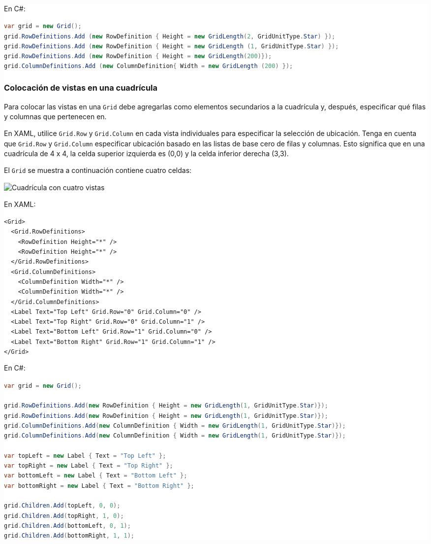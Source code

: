 En C#:

```csharp
var grid = new Grid();
grid.RowDefinitions.Add (new RowDefinition { Height = new GridLength(2, GridUnitType.Star) });
grid.RowDefinitions.Add (new RowDefinition { Height = new GridLength (1, GridUnitType.Star) });
grid.RowDefinitions.Add (new RowDefinition { Height = new GridLength(200)});
grid.ColumnDefinitions.Add (new ColumnDefinition{ Width = new GridLength (200) });
```

<a name="Placing_Views" />

### <a name="placing-views-in-a-grid"></a>Colocación de vistas en una cuadrícula

Para colocar las vistas en una `Grid` debe agregarlas como elementos secundarios a la cuadrícula y, después, especificar qué filas y columnas que pertenecen en.

En XAML, utilice `Grid.Row` y `Grid.Column` en cada vista individuales para especificar la selección de ubicación. Tenga en cuenta que `Grid.Row` y `Grid.Column` especificar ubicación basado en las listas de base cero de filas y columnas. Esto significa que en una cuadrícula de 4 x 4, la celda superior izquierda es (0,0) y la celda inferior derecha (3,3).

El `Grid` se muestra a continuación contiene cuatro celdas:

![](grid-images/label-grid.png "Cuadrícula con cuatro vistas")

En XAML:

```xaml
<Grid>
  <Grid.RowDefinitions>
    <RowDefinition Height="*" />
    <RowDefinition Height="*" />
  </Grid.RowDefinitions>
  <Grid.ColumnDefinitions>
    <ColumnDefinition Width="*" />
    <ColumnDefinition Width="*" />
  </Grid.ColumnDefinitions>
  <Label Text="Top Left" Grid.Row="0" Grid.Column="0" />
  <Label Text="Top Right" Grid.Row="0" Grid.Column="1" />
  <Label Text="Bottom Left" Grid.Row="1" Grid.Column="0" />
  <Label Text="Bottom Right" Grid.Row="1" Grid.Column="1" />
</Grid>
```

En C#:

```csharp
var grid = new Grid();

grid.RowDefinitions.Add(new RowDefinition { Height = new GridLength(1, GridUnitType.Star)});
grid.RowDefinitions.Add(new RowDefinition { Height = new GridLength(1, GridUnitType.Star)});
grid.ColumnDefinitions.Add(new ColumnDefinition { Width = new GridLength(1, GridUnitType.Star)});
grid.ColumnDefinitions.Add(new ColumnDefinition { Width = new GridLength(1, GridUnitType.Star)});

var topLeft = new Label { Text = "Top Left" };
var topRight = new Label { Text = "Top Right" };
var bottomLeft = new Label { Text = "Bottom Left" };
var bottomRight = new Label { Text = "Bottom Right" };

grid.Children.Add(topLeft, 0, 0);
grid.Children.Add(topRight, 1, 0);
grid.Children.Add(bottomLeft, 0, 1);
grid.Children.Add(bottomRight, 1, 1);
```
